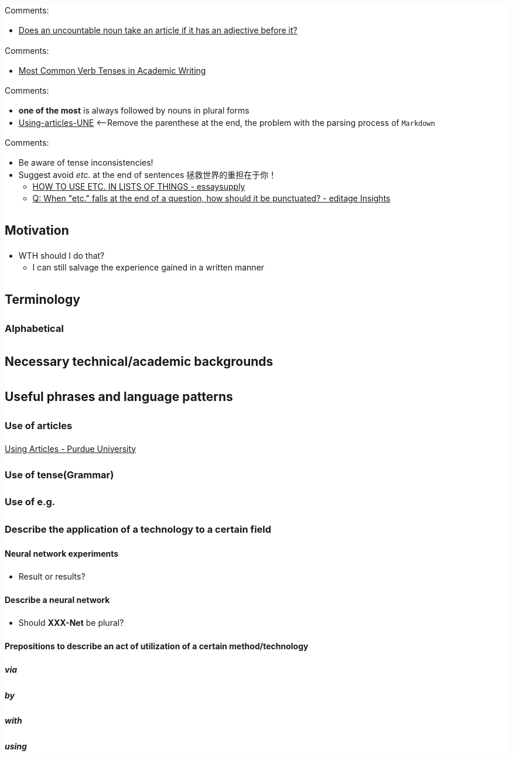 Comments:
- [Does an uncountable noun take an article if it has an adjective before it?](https://ell.stackexchange.com/questions/16694/does-an-uncountable-noun-take-an-article-if-it-has-an-adjective-before-it#:~:text=The%20short%20answer%20is%20no,to%20count%20or%20vice%20versa.)

Comments:
- [Most Common Verb Tenses in Academic Writing](https://academicguides.waldenu.edu/writingcenter/grammar/verbtenses#:~:text=Prepositions-,Most%20Common%20Verb%20Tenses%20in%20Academic%20Writing,and%20(c)%20present%20perfect.&text=This%20tense%20indicates%20that%20the,past%2C%20present%2C%20and%20future.)

Comments:
- **one of the most** is always followed by nouns in plural forms
- [Using-articles-UNE](https://aso-resources.une.edu.au/academic-writing/grammar/using-articles/#:~:text=The%20indefinite%20article%20(a%2C%20an,nouns%20or%20with%20plural%20nouns.&text=Use%20a%2C%20an%20when%20you,noun%20or%20an%20uncountable%20noun.)) <--Remove the parenthese at the end, the problem with the parsing process of ```Markdown```

Comments:
- Be aware of tense inconsistencies!
- Suggest avoid *etc.* at the end of sentences 拯救世界的重担在于你！
  - [HOW TO USE ETC. IN LISTS OF THINGS - essaysupply](https://www.essaysupply.com/blog/using-etcetera-in-academic-writing#:~:text=One%20of%20the%20reasons%20is,English%20grammar%20and%20composition%20classes.&text=The%20term%20%E2%80%9Cet%20cetera%E2%80%9D%20actually,as%20you%20do%20it%20right.)
  - [Q: When "etc." falls at the end of a question, how should it be punctuated? - editage Insights](https://www.editage.com/insights/when-etc-falls-at-the-end-of-a-question-would-it-be-puctuated-with-only-a-question-mark-etc-or-with-a-period-followed-by-the-question-mark-etc#:~:text=Generally%2C%20in%20American%20English%2C%20if,as%20the%20final%20punctuation%20mark.)

## Motivation
- WTH should I do that?
  - I can still salvage the experience gained in a written manner
## Terminology
### Alphabetical

## Necessary technical/academic backgrounds
## Useful phrases and language patterns
### Use of articles
[Using Articles - Purdue University](https://owl.purdue.edu/owl/general_writing/grammar/using_articles.html#:~:text=The%20is%20used%20to%20refer,a%2Fan%20the%20indefinite%20article.&text=For%20example%2C%20if%20I%20say,I%20mean%20a%20specific%20book.)
### Use of tense(Grammar)
### Use of **e.g.**
### Describe the application of a technology to a certain field
#### Neural network experiments
- Result or results?
#### Describe a neural network
- Should **XXX-Net** be plural?
#### Prepositions to describe an act of utilization of a certain method/technology
##### via
##### by 
##### with
##### using
